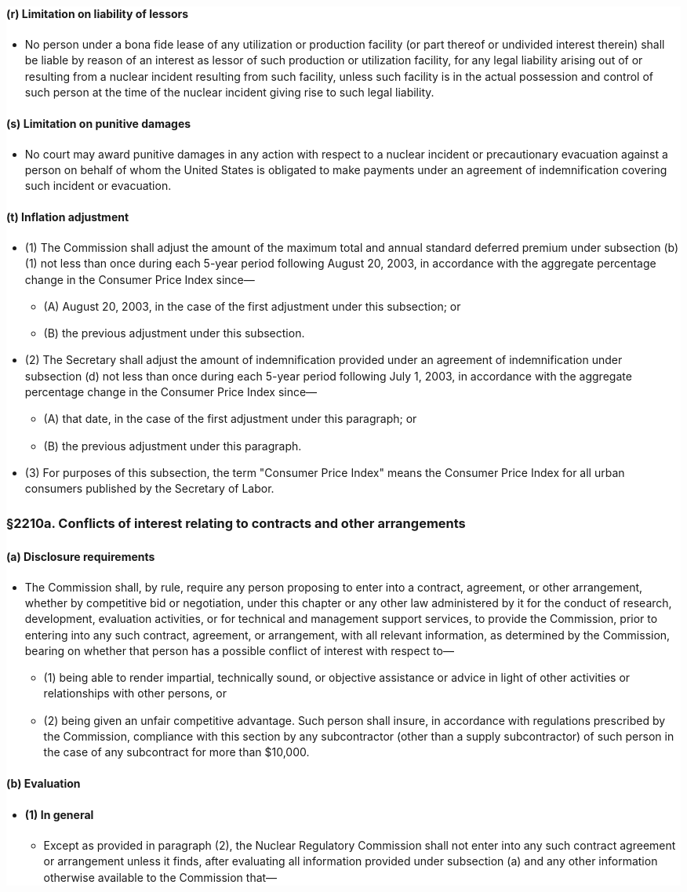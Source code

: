 #### (r) Limitation on liability of lessors
* No person under a bona fide lease of any utilization or production facility (or part thereof or undivided interest therein) shall be liable by reason of an interest as lessor of such production or utilization facility, for any legal liability arising out of or resulting from a nuclear incident resulting from such facility, unless such facility is in the actual possession and control of such person at the time of the nuclear incident giving rise to such legal liability.

#### (s) Limitation on punitive damages
* No court may award punitive damages in any action with respect to a nuclear incident or precautionary evacuation against a person on behalf of whom the United States is obligated to make payments under an agreement of indemnification covering such incident or evacuation.

#### (t) Inflation adjustment
* (1) The Commission shall adjust the amount of the maximum total and annual standard deferred premium under subsection (b)(1) not less than once during each 5-year period following August 20, 2003, in accordance with the aggregate percentage change in the Consumer Price Index since—

  * (A) August 20, 2003, in the case of the first adjustment under this subsection; or

  * (B) the previous adjustment under this subsection.


* (2) The Secretary shall adjust the amount of indemnification provided under an agreement of indemnification under subsection (d) not less than once during each 5-year period following July 1, 2003, in accordance with the aggregate percentage change in the Consumer Price Index since—

  * (A) that date, in the case of the first adjustment under this paragraph; or

  * (B) the previous adjustment under this paragraph.


* (3) For purposes of this subsection, the term "Consumer Price Index" means the Consumer Price Index for all urban consumers published by the Secretary of Labor.

### §2210a. Conflicts of interest relating to contracts and other arrangements
#### (a) Disclosure requirements
* The Commission shall, by rule, require any person proposing to enter into a contract, agreement, or other arrangement, whether by competitive bid or negotiation, under this chapter or any other law administered by it for the conduct of research, development, evaluation activities, or for technical and management support services, to provide the Commission, prior to entering into any such contract, agreement, or arrangement, with all relevant information, as determined by the Commission, bearing on whether that person has a possible conflict of interest with respect to—

  * (1) being able to render impartial, technically sound, or objective assistance or advice in light of other activities or relationships with other persons, or

  * (2) being given an unfair competitive advantage. Such person shall insure, in accordance with regulations prescribed by the Commission, compliance with this section by any subcontractor (other than a supply subcontractor) of such person in the case of any subcontract for more than $10,000.

#### (b) Evaluation
* #### (1) In general
  * Except as provided in paragraph (2), the Nuclear Regulatory Commission shall not enter into any such contract agreement or arrangement unless it finds, after evaluating all information provided under subsection (a) and any other information otherwise available to the Commission that—
